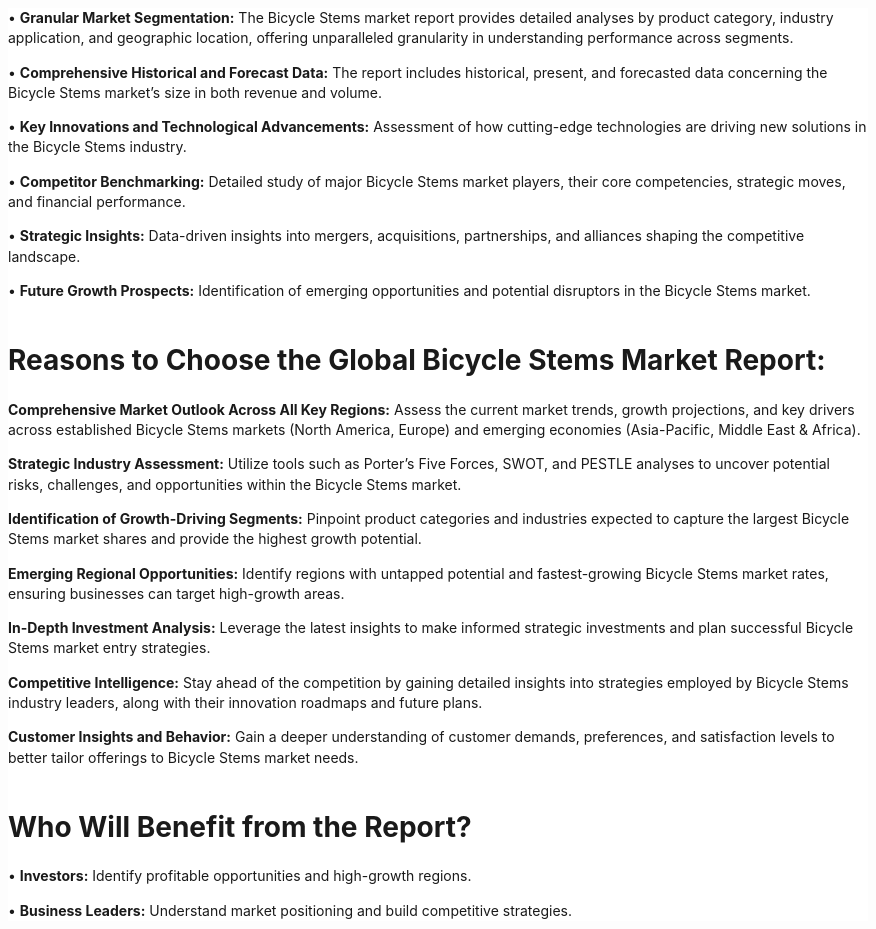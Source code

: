 • <strong>Granular Market Segmentation:</strong> The Bicycle Stems market report provides detailed analyses by product category, industry application, and geographic location, offering unparalleled granularity in understanding performance across segments.

• <strong>Comprehensive Historical and Forecast Data:</strong> The report includes historical, present, and forecasted data concerning the Bicycle Stems market’s size in both revenue and volume.

• <strong>Key Innovations and Technological Advancements:</strong> Assessment of how cutting-edge technologies are driving new solutions in the Bicycle Stems industry.

• <strong>Competitor Benchmarking:</strong> Detailed study of major Bicycle Stems market players, their core competencies, strategic moves, and financial performance.

• <strong>Strategic Insights:</strong> Data-driven insights into mergers, acquisitions, partnerships, and alliances shaping the competitive landscape.

• <strong>Future Growth Prospects:</strong> Identification of emerging opportunities and potential disruptors in the Bicycle Stems market.

# <strong>Reasons to Choose the Global Bicycle Stems Market Report:</strong>

<strong>Comprehensive Market Outlook Across All Key Regions:</strong>
Assess the current market trends, growth projections, and key drivers across established Bicycle Stems markets (North America, Europe) and emerging economies (Asia-Pacific, Middle East & Africa).

<strong>Strategic Industry Assessment:</strong>
Utilize tools such as Porter’s Five Forces, SWOT, and PESTLE analyses to uncover potential risks, challenges, and opportunities within the Bicycle Stems market.

<strong>Identification of Growth-Driving Segments:</strong>
Pinpoint product categories and industries expected to capture the largest Bicycle Stems market shares and provide the highest growth potential.

<strong>Emerging Regional Opportunities:</strong>
Identify regions with untapped potential and fastest-growing Bicycle Stems market rates, ensuring businesses can target high-growth areas.

<strong>In-Depth Investment Analysis:</strong>
Leverage the latest insights to make informed strategic investments and plan successful Bicycle Stems market entry strategies.

<strong>Competitive Intelligence:</strong>
Stay ahead of the competition by gaining detailed insights into strategies employed by Bicycle Stems industry leaders, along with their innovation roadmaps and future plans.

<strong>Customer Insights and Behavior:</strong>
Gain a deeper understanding of customer demands, preferences, and satisfaction levels to better tailor offerings to Bicycle Stems market needs.

# <strong>Who Will Benefit from the Report?</strong>

• <strong>Investors:</strong> Identify profitable opportunities and high-growth regions.

• <strong>Business Leaders:</strong> Understand market positioning and build competitive strategies.
